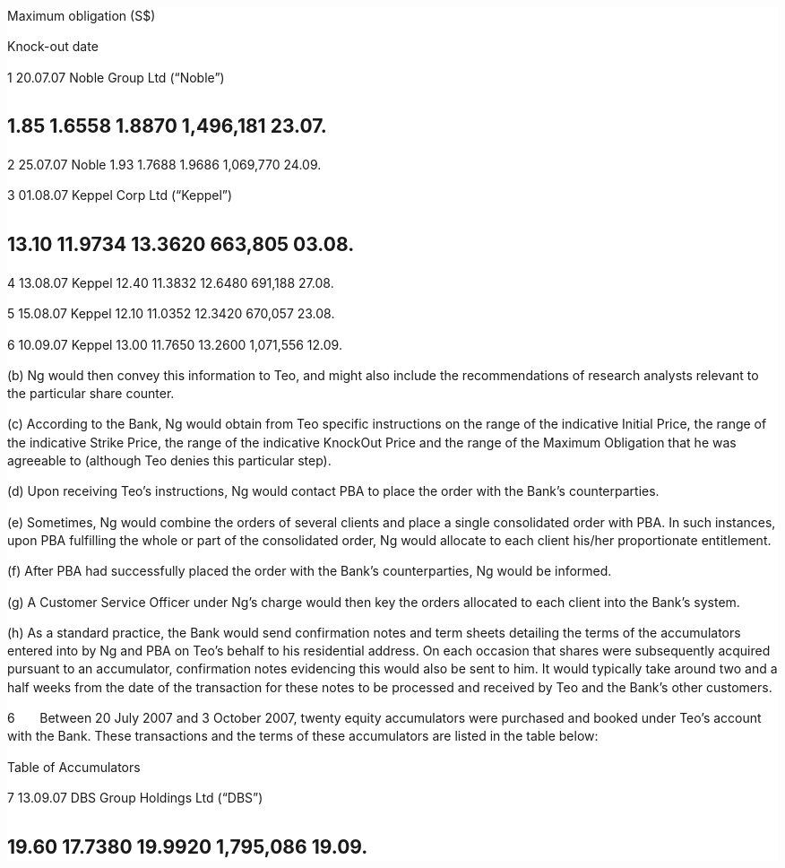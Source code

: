  Maximum obligation (S$) 

 Knock-out date 

 1 20.07.07 Noble Group Ltd (“Noble”) 

## 1.85 1.6558 1.8870 1,496,181 23.07. 

 2 25.07.07 Noble 1.93 1.7688 1.9686 1,069,770 24.09. 

 3 01.08.07 Keppel Corp Ltd (“Keppel”) 

## 13.10 11.9734 13.3620 663,805 03.08. 

 4 13.08.07 Keppel 12.40 11.3832 12.6480 691,188 27.08. 

 5 15.08.07 Keppel 12.10 11.0352 12.3420 670,057 23.08. 

 6 10.09.07 Keppel 13.00 11.7650 13.2600 1,071,556 12.09. 

 (b) Ng would then convey this information to Teo, and might also include the recommendations of research analysts relevant to the particular share counter. 

 (c) According to the Bank, Ng would obtain from Teo specific instructions on the range of the indicative Initial Price, the range of the indicative Strike Price, the range of the indicative KnockOut Price and the range of the Maximum Obligation that he was agreeable to (although Teo denies this particular step). 

 (d) Upon receiving Teo’s instructions, Ng would contact PBA to place the order with the Bank’s counterparties. 

 (e) Sometimes, Ng would combine the orders of several clients and place a single consolidated order with PBA. In such instances, upon PBA fulfilling the whole or part of the consolidated order, Ng would allocate to each client his/her proportionate entitlement. 

 (f) After PBA had successfully placed the order with the Bank’s counterparties, Ng would be informed. 

 (g) A Customer Service Officer under Ng’s charge would then key the orders allocated to each client into the Bank’s system. 

 (h) As a standard practice, the Bank would send confirmation notes and term sheets detailing the terms of the accumulators entered into by Ng and PBA on Teo’s behalf to his residential address. On each occasion that shares were subsequently acquired pursuant to an accumulator, confirmation notes evidencing this would also be sent to him. It would typically take around two and a half weeks from the date of the transaction for these notes to be processed and received by Teo and the Bank’s other customers. 

6       Between 20 July 2007 and 3 October 2007, twenty equity accumulators were purchased and booked under Teo’s account with the Bank. These transactions and the terms of these accumulators are listed in the table below: 

Table of Accumulators 


 7 13.09.07 DBS Group Holdings Ltd (“DBS”) 

## 19.60 17.7380 19.9920 1,795,086 19.09. 
